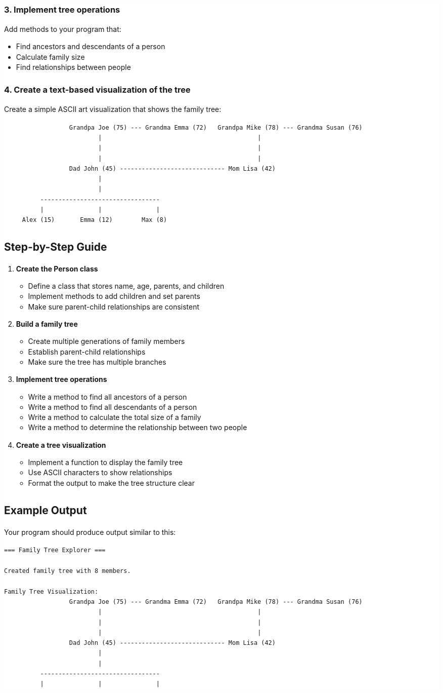 ### 3. Implement tree operations

Add methods to your program that:
- Find ancestors and descendants of a person
- Calculate family size
- Find relationships between people

### 4. Create a text-based visualization of the tree

Create a simple ASCII art visualization that shows the family tree:

```
                  Grandpa Joe (75) --- Grandma Emma (72)   Grandpa Mike (78) --- Grandma Susan (76)
                          |                                           |
                          |                                           |
                          |                                           |
                  Dad John (45) ----------------------------- Mom Lisa (42)
                          |
                          |
          ---------------------------------
          |               |               |
     Alex (15)       Emma (12)        Max (8)
```

## Step-by-Step Guide

1. **Create the Person class**
   - Define a class that stores name, age, parents, and children
   - Implement methods to add children and set parents
   - Make sure parent-child relationships are consistent

2. **Build a family tree**
   - Create multiple generations of family members
   - Establish parent-child relationships
   - Make sure the tree has multiple branches

3. **Implement tree operations**
   - Write a method to find all ancestors of a person
   - Write a method to find all descendants of a person
   - Write a method to calculate the total size of a family
   - Write a method to determine the relationship between two people

4. **Create a tree visualization**
   - Implement a function to display the family tree
   - Use ASCII characters to show relationships
   - Format the output to make the tree structure clear

## Example Output

Your program should produce output similar to this:

```
=== Family Tree Explorer ===

Created family tree with 8 members.

Family Tree Visualization:
                  Grandpa Joe (75) --- Grandma Emma (72)   Grandpa Mike (78) --- Grandma Susan (76)
                          |                                           |
                          |                                           |
                          |                                           |
                  Dad John (45) ----------------------------- Mom Lisa (42)
                          |
                          |
          ---------------------------------
          |               |               |
```